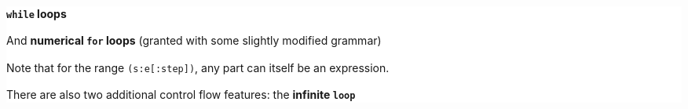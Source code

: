 **`while` loops**

<Example>
<template><pre>
i = 10
while i > 10:
    i -= 1
</pre></template>
<template v-slot:rhs><pre>
move r0 10
brle r0 10 3
sub r0 r0 1
jr -2
</pre></template>
</Example>

And **numerical `for` loops** (granted with some slightly modified grammar)

<Example>
<template><pre>
a = 1
for i in (0:10:1): # or simply (0:10)
    a *= 2
</pre></template>
<template v-slot:rhs><pre>
move r0 1    # a = 1
move r1 0    # i = 0
brge r1 10 4 # while i < 10
mul r0 r0 2
add r1 r1 1  # i += 1
jr -3
</pre></template>
</Example>

Note that for the range `(s:e[:step])`, any part can itself be an expression.

<Example>
<template><pre>
a = 1
for i in (a:a*5:a):
    a *= 2
</pre></template>
<template v-slot:rhs><pre>
move r0 1
mul r2 r0 5
brge r1 r2 4
mul r0 r0 2
add r1 r1 r0
jr -3
</pre></template>
</Example>

There are also two additional control flow features: the **infinite `loop`**


[python-ops]: #
[python-aug-asn]: #